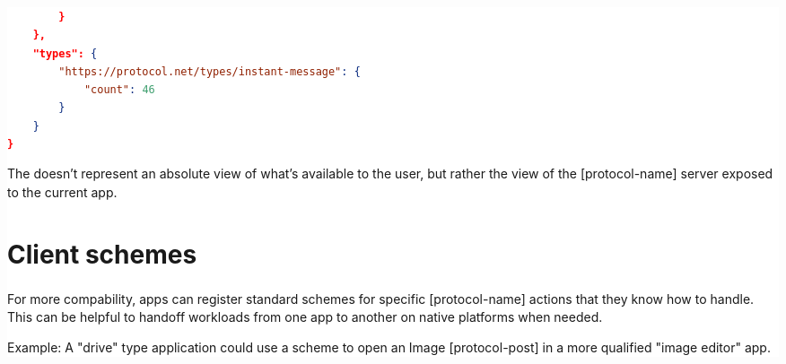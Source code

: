 ```json
		}
	},
	"types": {
		"https://protocol.net/types/instant-message": {
			"count": 46
		}
	}
}
```

The doesn’t represent an absolute view of what’s available to the user, but rather the view of the [protocol-name] server exposed to the current app.

Client schemes
==============

For more compability, apps can register standard schemes for specific [protocol-name] actions that they know how to handle. This can be helpful to handoff workloads from one app to another on native platforms when needed.

Example: A "drive" type application could use a scheme to open an Image [protocol-post] in a more qualified "image editor" app.